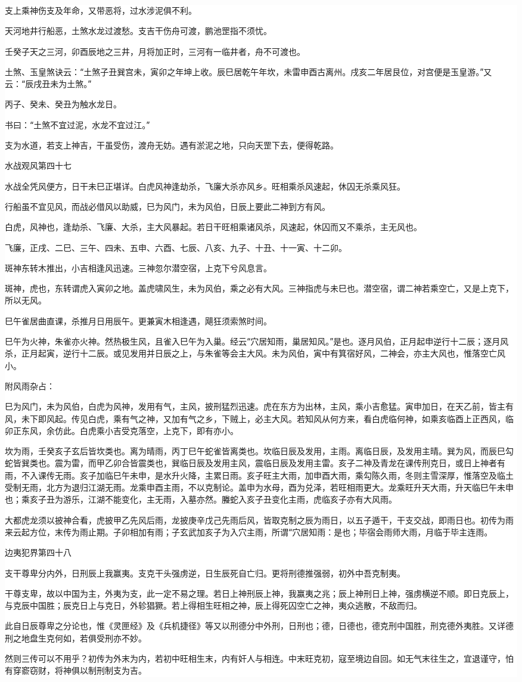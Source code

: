 支上乘神伤支及年命，又带恶将，过水涉泥俱不利。

天河地井行船恶，土煞水龙过渡愁。支吉干伤舟可渡，鹏池罡指不须忧。

壬癸子天之三河，卯酉辰地之三井，月将加正时，三河有一临井者，舟不可渡也。

土煞、玉皇煞诀云：“土煞子丑巽宫未，寅卯之年坤上收。辰巳居乾午年坎，未雷申酉古离州。戌亥二年居艮位，对宫便是玉皇游。”又云：“辰戌丑未为土煞。”

丙子、癸未、癸丑为触水龙日。

书曰：“土煞不宜过泥，水龙不宜过江。”

支为水道，若支上神吉，干虽受伤，渡舟无妨。遇有淤泥之地，只向天罡下去，便得乾路。

水战观风第四十七

水战全凭风便方，日干未巳正堪详。白虎风神逢劫杀，飞廉大杀亦风乡。旺相乘杀风速起，休囚无杀乘风狂。

行船虽不宜见风，而战必借风以助威，巳为风门，未为风伯，日辰上要此二神到方有风。

白虎，风神也，逢劫杀、飞廉、大杀，主大风暴起。若日干旺相乘诸风杀，风速起，休囚而又不乘杀，主无风也。

飞廉，正戌、二巳、三午、四未、五申、六酉、七辰、八亥、九子、十丑、十一寅、十二卯。

斑神东转木推出，小吉相逢风迅速。三神忽尔潜空宿，上克下兮风息言。

斑神，虎也，东转谓虎入寅卯之地。盖虎啸风生，未为风伯，乘之必有大风。三神指虎与未巳也。潜空宿，谓二神若乘空亡，又是上克下，所以无风。

巳午雀居曲直课，杀推月日用辰午。更兼寅木相逢遇，飓狂须索煞时间。

巳午为火神，朱雀亦火神。然热极生风，且雀入巳午为入巢。经云“穴居知雨，巢居知风。”是也。逐月风伯，正月起申逆行十二辰；逐月风杀，正月起寅，逆行十二辰。或见发用并日辰之上，与朱雀等会主大风。未为风伯，寅中有箕宿好风，二神会，亦主大风也，惟落空亡风小。

附风雨杂占：

巳为风门，未为风伯，白虎为风神，发用有气，主风，披刑猛烈迅速。虎在东方为出林，主风，乘小吉愈猛。寅申加日，在天乙前，皆主有风，未下即风起。传见白虎，乘有气之神，又加有气之乡，下贼上，必主大风。若知风从何方来，看白虎临何神，如乘亥临酉上正西风，临卯正东风，余仿此。白虎乘小吉受克落空，上克下，即有亦小。

坎为雨，壬癸亥子玄后皆坎类也。离为晴雨，丙丁巳午蛇雀皆离类也。坎临日辰及发用，主雨。离临日辰，及发用主晴。巽为风，而辰巳勾蛇皆巽类也。震为雷，而甲乙卯合皆震类也，巽临日辰及发用主风，震临日辰及发用主雷。亥子二神及青龙在课传刑克日，或日上神者有雨，不入课传无雨。亥子加临巳午未申，是水升火降，主累日雨。亥子旺主大雨，加申酉大雨，乘勾陈久雨，冬则主雪深厚，惟落空及临土受制无雨，北方为退归江湖无雨。龙乘申酉主雨，不以克制论。盖申为水母，酉为兑泽，若旺相雨更大。龙乘旺升天大雨，升天临巳午未申也；乘亥子丑为游乐，江湖不能变化，主无雨，入墓亦然。螣蛇入亥子丑变化主雨，虎临亥子亦有大风雨。

大都虎龙须以披神合看，虎披甲乙先风后雨，龙披庚辛戊己先雨后风，皆取克制之辰为雨日，以五子遁干，干支交战，即雨日也。初传为雨来云起方位，末传为雨止期。子卯相加有雨；子玄武加亥子为入穴主雨，所谓“穴居知雨：是也；毕宿会雨师大雨，月临于毕主连雨。

边夷犯界第四十八

支干尊卑分内外，日刑辰上我赢夷。支克干头强虏逆，日生辰死自亡归。更将刑德推强弱，初外中吾克制夷。

干尊支卑，故以中国为主，外夷为支，此一定不易之理。若日上神刑辰上神，我赢夷之兆；辰上神刑日上神，强虏横逆不顺。即日克辰上，与克辰中国胜；辰克日上与克日，外轸猖獗。若上得相生旺相之神，辰上得死囚空亡之神，夷众逃散，不敌而归。

此自日辰尊卑之分论也，惟《灵匣经》及《兵机捷径》等又以刑德分中外刑，日刑也；德，日德也，德克刑中国胜，刑克德外夷胜。又详德刑之地盘生克何如，若俱受刑亦不妙。

然则三传可以不用乎？初传为外末为内，若初中旺相生末，内有奸人与相连。中末旺克初，寇至境边自回。如无气末往生之，宜退谨守，怕有穿窬窃财，将神俱以制刑制支为吉。

